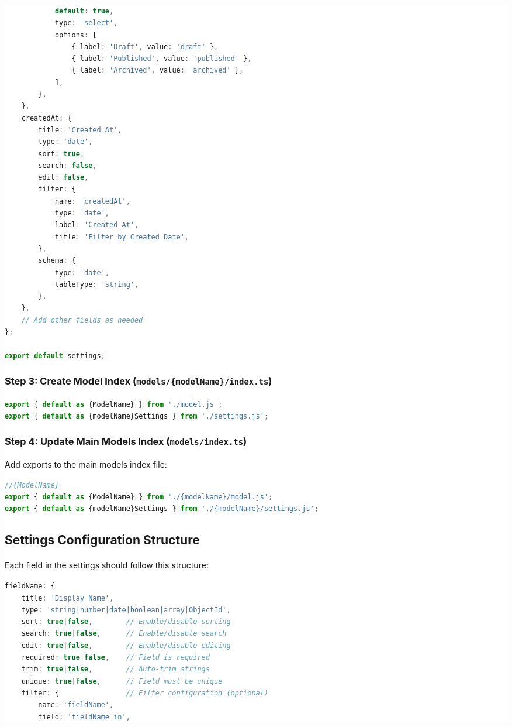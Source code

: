 ```typescript
            default: true,
            type: 'select',
            options: [
                { label: 'Draft', value: 'draft' },
                { label: 'Published', value: 'published' },
                { label: 'Archived', value: 'archived' },
            ],
        },
    },
    createdAt: {
        title: 'Created At',
        type: 'date',
        sort: true,
        search: false,
        edit: false,
        filter: {
            name: 'createdAt',
            type: 'date',
            label: 'Created At',
            title: 'Filter by Created Date',
        },
        schema: {
            type: 'date',
            tableType: 'string',
        },
    },
    // Add other fields as needed
};

export default settings;
```

### Step 3: Create Model Index (`models/{modelName}/index.ts`)
```typescript
export { default as {ModelName} } from './model.js';
export { default as {modelName}Settings } from './settings.js';
```

### Step 4: Update Main Models Index (`models/index.ts`)
Add exports to the main models index file:
```typescript
//{ModelName}
export { default as {ModelName} } from './{modelName}/model.js';
export { default as {modelName}Settings } from './{modelName}/settings.js';
```

## Settings Configuration Structure

Each field in the settings should follow this structure:
```typescript
fieldName: {
    title: 'Display Name',
    type: 'string|number|date|boolean|array|ObjectId',
    sort: true|false,        // Enable/disable sorting
    search: true|false,      // Enable/disable search
    edit: true|false,        // Enable/disable editing
    required: true|false,    // Field is required
    trim: true|false,        // Auto-trim strings
    unique: true|false,      // Field must be unique
    filter: {                // Filter configuration (optional)
        name: 'fieldName',
        field: 'fieldName_in',
```